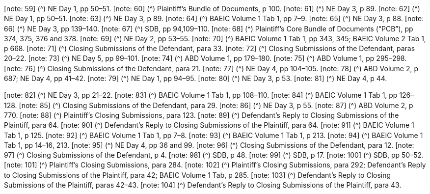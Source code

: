 
[note: 59] (^) NE Day 1, pp 50–51. [note: 60] (^) Plaintiff’s Bundle of Documents, p 100. [note: 61] (^) NE Day 3, p 89. [note: 62] (^) NE Day 1, pp 50–51. [note: 63] (^) NE Day 3, p 89. [note: 64] (^) BAEIC Volume 1 Tab 1, pp 7–9. [note: 65] (^) NE Day 3, p 88. [note: 66] (^) NE Day 3, pp 139–140. [note: 67] (^) SDB, pp 94,109–110. [note: 68] (^) Plaintiff’s Core Bundle of Documents (“PCB”), pp 374, 375, 376 and 378. [note: 69] (^) NE Day 2, pp 53–55. [note: 70] (^) BAEIC Volume 1 Tab 1, pp 343, 345; BAEIC Volume 2 Tab 1, p 668. [note: 71] (^) Closing Submissions of the Defendant, para 33. [note: 72] (^) Closing Submissions of the Defendant, paras 20–22. [note: 73] (^) NE Day 5, pp 99–101. [note: 74] (^) ABD Volume 1, pp 179–180. [note: 75] (^) ABD Volume 1, pp 295–298. [note: 76] (^) Closing Submissions of the Defendant, para 21. [note: 77] (^) NE Day 4, pp 104–105. [note: 78] (^) ABD Volume 2, p 687; NE Day 4, pp 41–42. [note: 79] (^) NE Day 1, pp 94–95. [note: 80] (^) NE Day 3, p 53. [note: 81] (^) NE Day 4, p 44. 


[note: 82] (^) NE Day 3, pp 21–22. [note: 83] (^) BAEIC Volume 1 Tab 1, pp 108–110. [note: 84] (^) BAEIC Volume 1 Tab 1, pp 126–128. [note: 85] (^) Closing Submissions of the Defendant, para 29. [note: 86] (^) NE Day 3, p 55. [note: 87] (^) ABD Volume 2, p 770. [note: 88] (^) Plaintiff’s Closing Submissions, para 123. [note: 89] (^) Defendant’s Reply to Closing Submissions of the Plaintiff, para 64. [note: 90] (^) Defendant’s Reply to Closing Submissions of the Plaintiff, para 64. [note: 91] (^) BAEIC Volume 1 Tab 1, p 125. [note: 92] (^) BAEIC Volume 1 Tab 1, pp 7–8. [note: 93] (^) BAEIC Volume 1 Tab 1, p 213. [note: 94] (^) BAEIC Volume 1 Tab 1, pp 14–16, 213. [note: 95] (^) NE Day 4, pp 36 and 99. [note: 96] (^) Closing Submissions of the Defendant, para 12. [note: 97] (^) Closing Submissions of the Defendant, p 4. [note: 98] (^) SDB, p 48. [note: 99] (^) SDB, p 17. [note: 100] (^) SDB, pp 50–52. [note: 101] (^) Plaintiff’s Closing Submissions, para 284. [note: 102] (^) Plaintiff’s Closing Submissions, para 292; Defendant’s Reply to Closing Submissions of the Plaintiff, para 42; BAEIC Volume 1 Tab, p 285. [note: 103] (^) Defendant’s Reply to Closing Submissions of the Plaintiff, paras 42–43. [note: 104] (^) Defendant’s Reply to Closing Submissions of the Plaintiff, para 43. 


